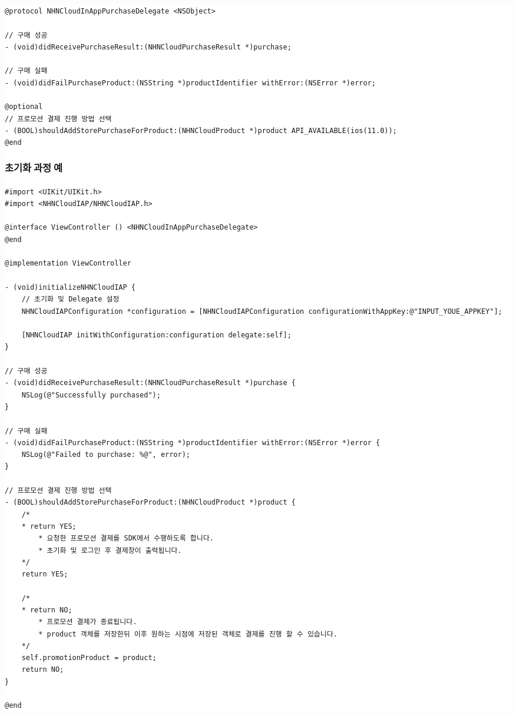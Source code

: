
``` objc
@protocol NHNCloudInAppPurchaseDelegate <NSObject>

// 구매 성공
- (void)didReceivePurchaseResult:(NHNCloudPurchaseResult *)purchase;

// 구매 실패
- (void)didFailPurchaseProduct:(NSString *)productIdentifier withError:(NSError *)error;

@optional
// 프로모션 결제 진행 방법 선택
- (BOOL)shouldAddStorePurchaseForProduct:(NHNCloudProduct *)product API_AVAILABLE(ios(11.0));
@end
```

### 초기화 과정 예

``` objc
#import <UIKit/UIKit.h>
#import <NHNCloudIAP/NHNCloudIAP.h>

@interface ViewController () <NHNCloudInAppPurchaseDelegate>
@end

@implementation ViewController

- (void)initializeNHNCloudIAP {
    // 초기화 및 Delegate 설정
    NHNCloudIAPConfiguration *configuration = [NHNCloudIAPConfiguration configurationWithAppKey:@"INPUT_YOUE_APPKEY"];

    [NHNCloudIAP initWithConfiguration:configuration delegate:self];
}

// 구매 성공
- (void)didReceivePurchaseResult:(NHNCloudPurchaseResult *)purchase {
    NSLog(@"Successfully purchased");
}

// 구매 실패
- (void)didFailPurchaseProduct:(NSString *)productIdentifier withError:(NSError *)error {
    NSLog(@"Failed to purchase: %@", error);
}

// 프로모션 결제 진행 방법 선택
- (BOOL)shouldAddStorePurchaseForProduct:(NHNCloudProduct *)product {
    /*
    * return YES;
        * 요청한 프로모션 결제를 SDK에서 수행하도록 합니다.
        * 초기화 및 로그인 후 결제창이 출력됩니다.
    */
    return YES;

    /*
    * return NO;
        * 프로모션 결제가 종료됩니다.
        * product 객체를 저장한뒤 이후 원하는 시점에 저장된 객체로 결제를 진행 할 수 있습니다.
    */
    self.promotionProduct = product;
    return NO;
}

@end
```